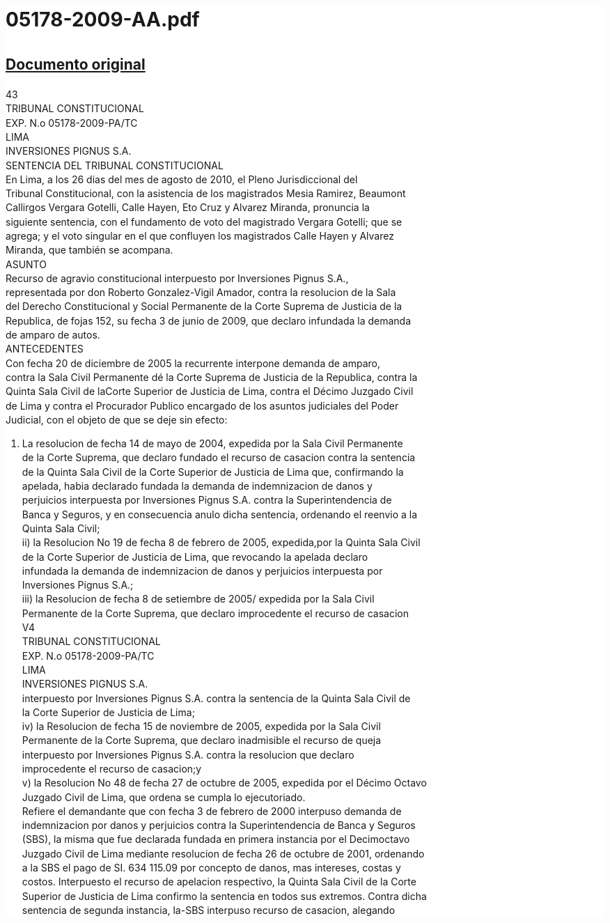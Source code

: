 
05178-2009-AA.pdf
=================
  
[Documento original](https://tc.gob.pe/jurisprudencia/2010/05178-2009-AA.pdf)  
---  
43  
TRIBUNAL CONSTITUCIONAL  
EXP. N.o 05178-2009-PA/TC  
LIMA  
INVERSIONES PIGNUS S.A.  
SENTENCIA DEL TRIBUNAL CONSTITUCIONAL  
En Lima, a los 26 dias del mes de agosto de 2010, el Pleno Jurisdiccional del  
Tribunal Constitucional, con la asistencia de los magistrados Mesia Ramirez, Beaumont  
Callirgos Vergara Gotelli, Calle Hayen, Eto Cruz y Alvarez Miranda, pronuncia la  
siguiente sentencia, con el fundamento de voto del magistrado Vergara Gotelli; que se  
agrega; y el voto singular en el que confluyen los magistrados Calle Hayen y Alvarez  
Miranda, que también se acompana.  
ASUNTO  
Recurso de agravio constitucional interpuesto por Inversiones Pignus S.A.,  
representada por don Roberto Gonzalez-Vigil Amador, contra la resolucion de la Sala  
del Derecho Constitucional y Social Permanente de la Corte Suprema de Justicia de la  
Republica, de fojas 152, su fecha 3 de junio de 2009, que declaro infundada la demanda  
de amparo de autos.  
ANTECEDENTES  
Con fecha 20 de diciembre de 2005 la recurrente interpone demanda de amparo,  
contra la Sala Civil Permanente dé la Corte Suprema de Justicia de la Republica, contra la  
Quinta Sala Civil de laCorte Superior de Justicia de Lima, contra el Décimo Juzgado Civil  
de Lima y contra el Procurador Publico encargado de los asuntos judiciales del Poder  
Judicial, con el objeto de que se deje sin efecto:  
1) La resolucion de fecha 14 de mayo de 2004, expedida por la Sala Civil Permanente  
de la Corte Suprema, que declaro fundado el recurso de casacion contra la sentencia  
de la Quinta Sala Civil de la Corte Superior de Justicia de Lima que, confirmando la  
apelada, habia declarado fundada la demanda de indemnizacion de danos y  
perjuicios interpuesta por Inversiones Pignus S.A. contra la Superintendencia de  
Banca y Seguros, y en consecuencia anulo dicha sentencia, ordenando el reenvio a la  
Quinta Sala Civil;  
ii) la Resolucion No 19 de fecha 8 de febrero de 2005, expedida,por la Quinta Sala Civil  
de la Corte Superior de Justicia de Lima, que revocando la apelada declaro  
infundada la demanda de indemnizacion de danos y perjuicios interpuesta por  
Inversiones Pignus S.A.;  
iii) la Resolucion de fecha 8 de setiembre de 2005/ expedida por la Sala Civil  
Permanente de la Corte Suprema, que declaro improcedente el recurso de casacion  
V4  
TRIBUNAL CONSTITUCIONAL  
EXP. N.o 05178-2009-PA/TC  
LIMA  
INVERSIONES PIGNUS S.A.  
interpuesto por Inversiones Pignus S.A. contra la sentencia de la Quinta Sala Civil de  
la Corte Superior de Justicia de Lima;  
iv) la Resolucion de fecha 15 de noviembre de 2005, expedida por la Sala Civil  
Permanente de la Corte Suprema, que declaro inadmisible el recurso de queja  
interpuesto por Inversiones Pignus S.A. contra la resolucion que declaro  
improcedente el recurso de casacion;y  
v) la Resolucion No 48 de fecha 27 de octubre de 2005, expedida por el Décimo Octavo  
Juzgado Civil de Lima, que ordena se cumpla lo ejecutoriado.  
Refiere el demandante que con fecha 3 de febrero de 2000 interpuso demanda de  
indemnizacion por danos y perjuicios contra la Superintendencia de Banca y Seguros  
(SBS), la misma que fue declarada fundada en primera instancia por el Decimoctavo  
Juzgado Civil de Lima mediante resolucion de fecha 26 de octubre de 2001, ordenando  
a la SBS el pago de SI. 634 115.09 por concepto de danos, mas intereses, costas y  
costos. Interpuesto el recurso de apelacion respectivo, la Quinta Sala Civil de la Corte  
Superior de Justicia de Lima confirmo la sentencia en todos sus extremos. Contra dicha  
sentencia de segunda instancia, la-SBS interpuso recurso de casacion, alegando  